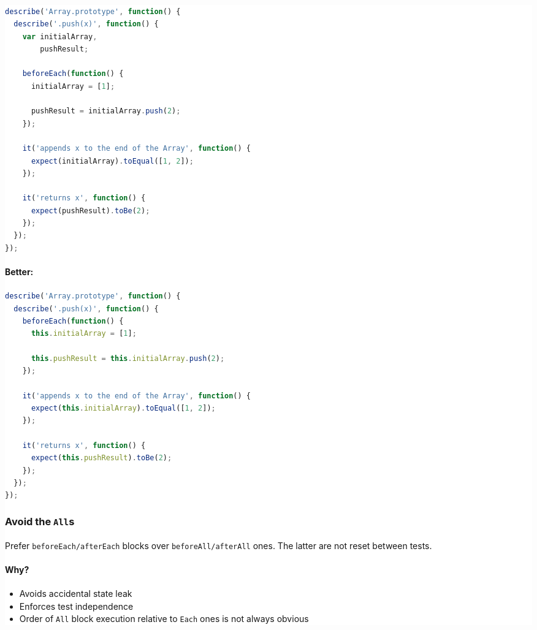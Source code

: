 ```javascript
describe('Array.prototype', function() {
  describe('.push(x)', function() {
    var initialArray,
        pushResult;

    beforeEach(function() {
      initialArray = [1];

      pushResult = initialArray.push(2);
    });

    it('appends x to the end of the Array', function() {
      expect(initialArray).toEqual([1, 2]);
    });

    it('returns x', function() {
      expect(pushResult).toBe(2);
    });
  });
});
```

#### Better:

```javascript
describe('Array.prototype', function() {
  describe('.push(x)', function() {
    beforeEach(function() {
      this.initialArray = [1];

      this.pushResult = this.initialArray.push(2);
    });

    it('appends x to the end of the Array', function() {
      expect(this.initialArray).toEqual([1, 2]);
    });

    it('returns x', function() {
      expect(this.pushResult).toBe(2);
    });
  });
});
```

### Avoid the `All`s

Prefer `beforeEach/afterEach` blocks over `beforeAll/afterAll` ones. The latter are not reset between tests.

#### Why?

* Avoids accidental state leak
* Enforces test independence
* Order of `All` block execution relative to `Each` ones is not always obvious
